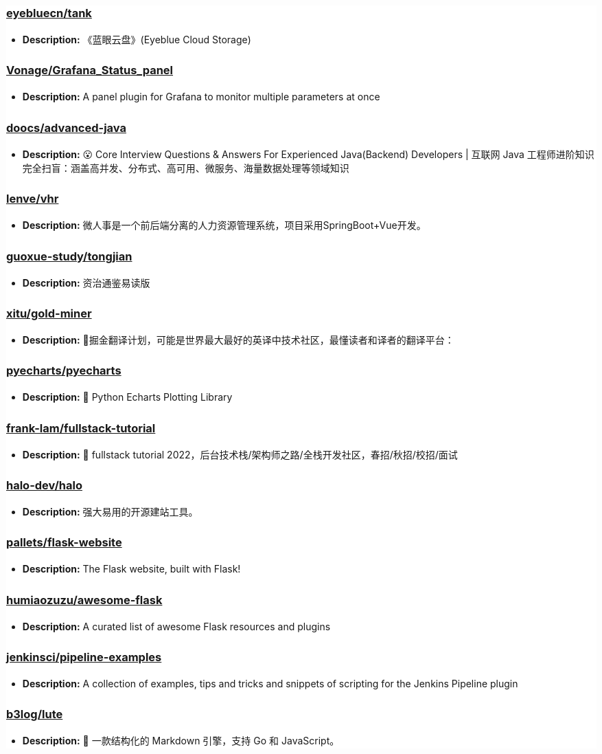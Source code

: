 ### [eyebluecn/tank](https://github.com/eyebluecn/tank)
- **Description:** 《蓝眼云盘》(Eyeblue Cloud Storage)

### [Vonage/Grafana_Status_panel](https://github.com/Vonage/Grafana_Status_panel)
- **Description:** A panel plugin for Grafana to monitor multiple parameters at once

### [doocs/advanced-java](https://github.com/doocs/advanced-java)
- **Description:** 😮 Core Interview Questions & Answers For Experienced Java(Backend) Developers | 互联网 Java 工程师进阶知识完全扫盲：涵盖高并发、分布式、高可用、微服务、海量数据处理等领域知识

### [lenve/vhr](https://github.com/lenve/vhr)
- **Description:** 微人事是一个前后端分离的人力资源管理系统，项目采用SpringBoot+Vue开发。

### [guoxue-study/tongjian](https://github.com/guoxue-study/tongjian)
- **Description:** 资治通鉴易读版

### [xitu/gold-miner](https://github.com/xitu/gold-miner)
- **Description:** 🥇掘金翻译计划，可能是世界最大最好的英译中技术社区，最懂读者和译者的翻译平台：

### [pyecharts/pyecharts](https://github.com/pyecharts/pyecharts)
- **Description:** 🎨 Python Echarts Plotting Library

### [frank-lam/fullstack-tutorial](https://github.com/frank-lam/fullstack-tutorial)
- **Description:** 🚀 fullstack tutorial 2022，后台技术栈/架构师之路/全栈开发社区，春招/秋招/校招/面试

### [halo-dev/halo](https://github.com/halo-dev/halo)
- **Description:** 强大易用的开源建站工具。

### [pallets/flask-website](https://github.com/pallets/flask-website)
- **Description:** The Flask website, built with Flask!

### [humiaozuzu/awesome-flask](https://github.com/humiaozuzu/awesome-flask)
- **Description:** A curated list of awesome Flask resources and plugins

### [jenkinsci/pipeline-examples](https://github.com/jenkinsci/pipeline-examples)
- **Description:** A collection of examples, tips and tricks and snippets of scripting for the Jenkins Pipeline plugin

### [b3log/lute](https://github.com/b3log/lute)
- **Description:** 🎼 一款结构化的 Markdown 引擎，支持 Go 和 JavaScript。
